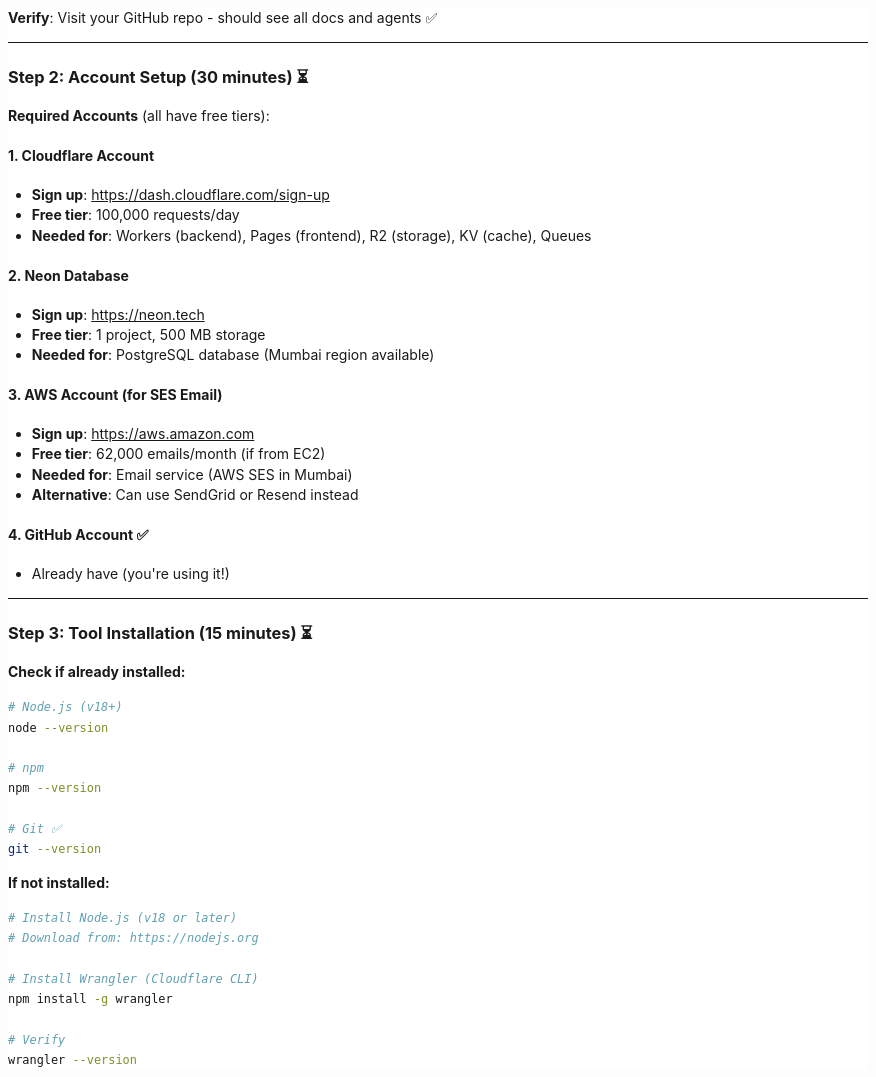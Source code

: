**Verify**: Visit your GitHub repo - should see all docs and agents ✅

---

### Step 2: Account Setup (30 minutes) ⏳

**Required Accounts** (all have free tiers):

#### 1. Cloudflare Account
- **Sign up**: https://dash.cloudflare.com/sign-up
- **Free tier**: 100,000 requests/day
- **Needed for**: Workers (backend), Pages (frontend), R2 (storage), KV (cache), Queues

#### 2. Neon Database
- **Sign up**: https://neon.tech
- **Free tier**: 1 project, 500 MB storage
- **Needed for**: PostgreSQL database (Mumbai region available)

#### 3. AWS Account (for SES Email)
- **Sign up**: https://aws.amazon.com
- **Free tier**: 62,000 emails/month (if from EC2)
- **Needed for**: Email service (AWS SES in Mumbai)
- **Alternative**: Can use SendGrid or Resend instead

#### 4. GitHub Account ✅
- Already have (you're using it!)

---

### Step 3: Tool Installation (15 minutes) ⏳

**Check if already installed:**

```bash
# Node.js (v18+)
node --version

# npm
npm --version

# Git ✅
git --version
```

**If not installed:**

```bash
# Install Node.js (v18 or later)
# Download from: https://nodejs.org

# Install Wrangler (Cloudflare CLI)
npm install -g wrangler

# Verify
wrangler --version
```
